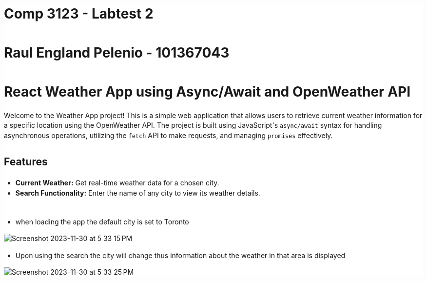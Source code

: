 # Comp 3123 - Labtest 2 
# Raul England Pelenio - 101367043

# React Weather App using Async/Await and OpenWeather API

Welcome to the Weather App project! This is a simple web application that allows users to retrieve current weather information for a specific location using the OpenWeather API. The project is built using JavaScript's `async/await` syntax for handling asynchronous operations, utilizing the `fetch` API to make requests, and managing `promises` effectively.

## Features

- **Current Weather:** Get real-time weather data for a chosen city.
- **Search Functionality:** Enter the name of any city to view its weather details.

#

- when loading the app the default city is set to Toronto
<img width="1912" alt="Screenshot 2023-11-30 at 5 33 15 PM" src="https://github.com/Kujiama/101367043_comp3123_labtest2/assets/97926307/ff3cc865-08a2-49d5-945b-76ed5b69c820">

- Upon using the search the city will change thus information about the weather in that area is displayed
<img width="1912" alt="Screenshot 2023-11-30 at 5 33 25 PM" src="https://github.com/Kujiama/101367043_comp3123_labtest2/assets/97926307/1abf2284-a9f3-43f3-9854-aa164a661d10">





